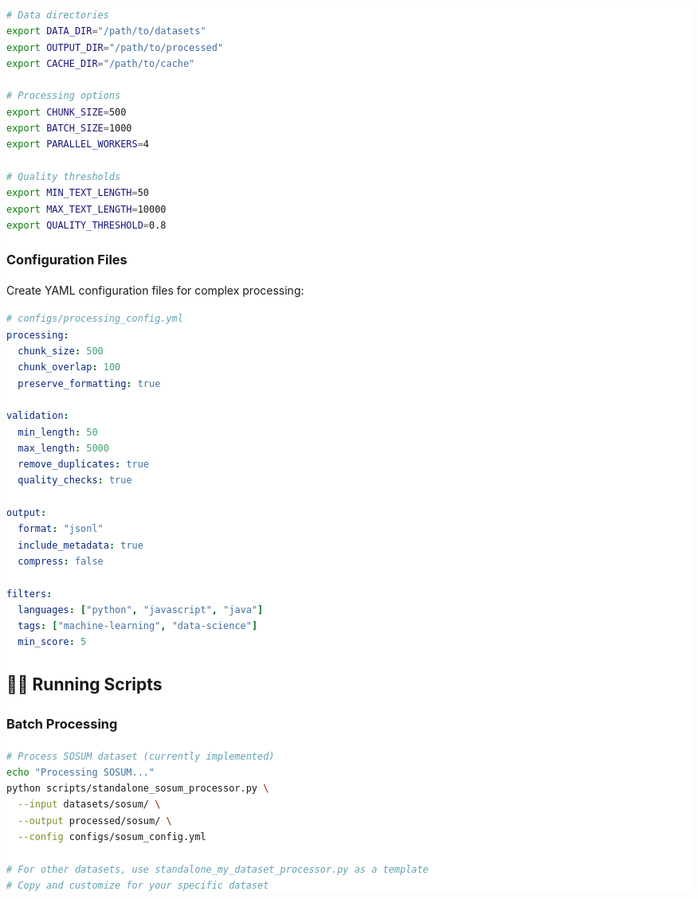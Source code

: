 ```bash
# Data directories
export DATA_DIR="/path/to/datasets"
export OUTPUT_DIR="/path/to/processed"
export CACHE_DIR="/path/to/cache"

# Processing options
export CHUNK_SIZE=500
export BATCH_SIZE=1000
export PARALLEL_WORKERS=4

# Quality thresholds
export MIN_TEXT_LENGTH=50
export MAX_TEXT_LENGTH=10000
export QUALITY_THRESHOLD=0.8
```

### Configuration Files

Create YAML configuration files for complex processing:

```yaml
# configs/processing_config.yml
processing:
  chunk_size: 500
  chunk_overlap: 100
  preserve_formatting: true
  
validation:
  min_length: 50
  max_length: 5000
  remove_duplicates: true
  quality_checks: true
  
output:
  format: "jsonl"
  include_metadata: true
  compress: false

filters:
  languages: ["python", "javascript", "java"]
  tags: ["machine-learning", "data-science"]
  min_score: 5
```

## 🏃‍♂️ Running Scripts

### Batch Processing
```bash
# Process SOSUM dataset (currently implemented)
echo "Processing SOSUM..."
python scripts/standalone_sosum_processor.py \
  --input datasets/sosum/ \
  --output processed/sosum/ \
  --config configs/sosum_config.yml

# For other datasets, use standalone_my_dataset_processor.py as a template
# Copy and customize for your specific dataset
```
